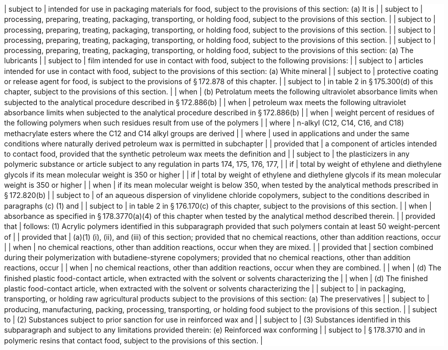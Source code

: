 | subject to    | intended for use in packaging materials for food, subject to the provisions of this section: (a) It is                                                    |
| subject to    | processing, preparing, treating, packaging, transporting, or holding food, subject to  the provisions of this section.                                    |
| subject to    | processing, preparing, treating, packaging, transporting, or holding food, subject to  the provisions of this section.                                    |
| subject to    | processing, preparing, treating, packaging, transporting, or holding food, subject to  the provisions of this section.                                    |
| subject to    | processing, preparing, treating, packaging, transporting, or holding food, subject to the provisions of this section: (a) The lubricants                  |
| subject to    | film intended for use in contact with food, subject to  the following provisions:                                                                         |
| subject to    | articles intended for use in contact with food, subject to the provisions of this section: (a) White mineral                                              |
| subject to    | protective coating or release agent for food, is subject to  the provisions of &#167;&#8201;172.878 of this chapter.                                      |
| subject to    | in table 2 in &#167;&#8201;175.300(d) of this chapter, subject to  the provisions of this section.                                                        |
| when          | (b) Petrolatum meets the following ultraviolet absorbance limits  when subjected to the analytical procedure described in &#167;&#8201;172.886(b)         |
| when          | petroleum wax meets the following ultraviolet absorbance limits when subjected to the analytical procedure described in &#167;&#8201;172.886(b)           |
| when          | weight percent of residues of the following polymers when such residues result from use of the polymers                                                   |
| where         | n-alkyl (C12, C14, C16, and C18) methacrylate esters where the C12 and C14 alkyl groups are derived                                                       |
| where         | used in applications and under the same conditions where naturally derived petroleum wax is permitted in subchapter                                       |
| provided that | a component of articles intended to contact food, provided that the synthetic petroleum wax meets the definition and                                      |
| subject to    | the plasticizers in any polymeric substance or article subject to any regulation in parts 174, 175, 176, 177,                                             |
| if            | total by weight of ethylene and diethylene glycols if its mean molecular weight is 350 or higher                                                          |
| if            | total by weight of ethylene and diethylene glycols if its mean molecular weight is 350 or higher                                                          |
| when          | if its mean molecular weight is below 350, when tested by the analytical methods prescribed in &#167;&#8201;172.820(b)                                    |
| subject to    | of an aqueous dispersion of vinylidene chloride copolymers, subject to the conditions described in paragraphs (c) (1) and                                 |
| subject to    | in table 2 in &#167;&#8201;176.170(c) of this chapter, subject to  the provisions of this section.                                                        |
| when          | absorbance as specified in &#167;&#8201;178.3770(a)(4) of this chapter when  tested by the analytical method described therein.                           |
| provided that | follows: (1) Acrylic polymers identified in this subparagraph provided that such polymers contain at least 50 weight-percent of                           |
| provided that | (a)(1) (i), (ii), and (iii) of this section; provided that no chemical reactions, other than addition reactions, occur                                    |
| when          | no chemical reactions, other than addition reactions, occur when  they are mixed.                                                                         |
| provided that | section combined during their polymerization with butadiene-styrene copolymers; provided that no chemical reactions, other than addition reactions, occur |
| when          | no chemical reactions, other than addition reactions, occur when  they are combined.                                                                      |
| when          | (d) The finished plastic food-contact article,  when extracted with the solvent or solvents characterizing the                                            |
| when          | (d) The finished plastic food-contact article,  when extracted with the solvent or solvents characterizing the                                            |
| subject to    | in packaging, transporting, or holding raw agricultural products subject to the provisions of this section: (a) The preservatives                         |
| subject to    | producing, manufacturing, packing, processing, transporting, or holding food subject to  the provisions of this section.                                  |
| subject to    | (2) Substances  subject to prior sanction for use in reinforced wax and                                                                                   |
| subject to    | (3) Substances identified in this subparagraph and  subject to any limitations provided therein: (e) Reinforced wax conforming                            |
| subject to    | &#167;&#8201;178.3710 and in polymeric resins that contact food, subject to  the provisions of this section.                                              |